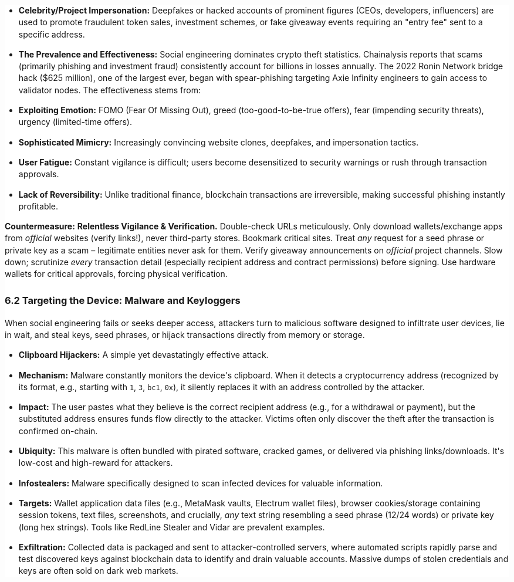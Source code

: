 *   **Celebrity/Project Impersonation:** Deepfakes or hacked accounts of prominent figures (CEOs, developers, influencers) are used to promote fraudulent token sales, investment schemes, or fake giveaway events requiring an "entry fee" sent to a specific address.

*   **The Prevalence and Effectiveness:** Social engineering dominates crypto theft statistics. Chainalysis reports that scams (primarily phishing and investment fraud) consistently account for billions in losses annually. The 2022 Ronin Network bridge hack ($625 million), one of the largest ever, began with spear-phishing targeting Axie Infinity engineers to gain access to validator nodes. The effectiveness stems from:

*   **Exploiting Emotion:** FOMO (Fear Of Missing Out), greed (too-good-to-be-true offers), fear (impending security threats), urgency (limited-time offers).

*   **Sophisticated Mimicry:** Increasingly convincing website clones, deepfakes, and impersonation tactics.

*   **User Fatigue:** Constant vigilance is difficult; users become desensitized to security warnings or rush through transaction approvals.

*   **Lack of Reversibility:** Unlike traditional finance, blockchain transactions are irreversible, making successful phishing instantly profitable.

**Countermeasure:** **Relentless Vigilance & Verification.** Double-check URLs meticulously. Only download wallets/exchange apps from *official* websites (verify links!), never third-party stores. Bookmark critical sites. Treat *any* request for a seed phrase or private key as a scam – legitimate entities never ask for them. Verify giveaway announcements on *official* project channels. Slow down; scrutinize *every* transaction detail (especially recipient address and contract permissions) before signing. Use hardware wallets for critical approvals, forcing physical verification.

### 6.2 Targeting the Device: Malware and Keyloggers

When social engineering fails or seeks deeper access, attackers turn to malicious software designed to infiltrate user devices, lie in wait, and steal keys, seed phrases, or hijack transactions directly from memory or storage.

*   **Clipboard Hijackers:** A simple yet devastatingly effective attack.

*   **Mechanism:** Malware constantly monitors the device's clipboard. When it detects a cryptocurrency address (recognized by its format, e.g., starting with `1`, `3`, `bc1`, `0x`), it silently replaces it with an address controlled by the attacker.

*   **Impact:** The user pastes what they believe is the correct recipient address (e.g., for a withdrawal or payment), but the substituted address ensures funds flow directly to the attacker. Victims often only discover the theft after the transaction is confirmed on-chain.

*   **Ubiquity:** This malware is often bundled with pirated software, cracked games, or delivered via phishing links/downloads. It's low-cost and high-reward for attackers.

*   **Infostealers:** Malware specifically designed to scan infected devices for valuable information.

*   **Targets:** Wallet application data files (e.g., MetaMask vaults, Electrum wallet files), browser cookies/storage containing session tokens, text files, screenshots, and crucially, *any* text string resembling a seed phrase (12/24 words) or private key (long hex strings). Tools like RedLine Stealer and Vidar are prevalent examples.

*   **Exfiltration:** Collected data is packaged and sent to attacker-controlled servers, where automated scripts rapidly parse and test discovered keys against blockchain data to identify and drain valuable accounts. Massive dumps of stolen credentials and keys are often sold on dark web markets.

